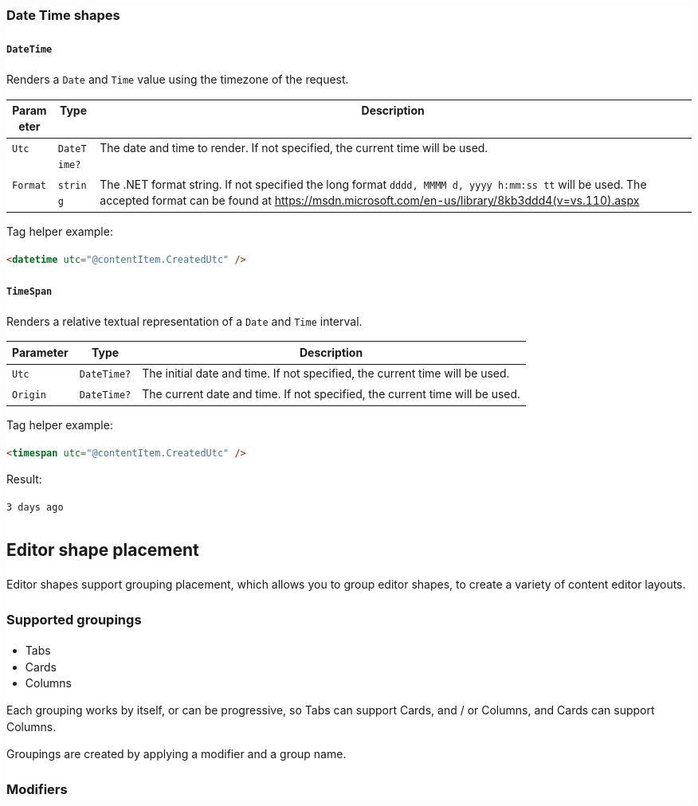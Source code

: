 ### Date Time shapes

#### `DateTime`

Renders a `Date` and `Time` value using the timezone of the request.

| Parameter | Type | Description |
| --------- | ---- |------------ |
| `Utc` | `DateTime?` | The date and time to render. If not specified, the current time will be used. |
| `Format` | `string` | The .NET format string. If not specified the long format `dddd, MMMM d, yyyy h:mm:ss tt` will be used. The accepted format can be found at <https://msdn.microsoft.com/en-us/library/8kb3ddd4(v=vs.110).aspx> |

Tag helper example:

```html
<datetime utc="@contentItem.CreatedUtc" />
```

#### `TimeSpan`

Renders a relative textual representation of a `Date` and `Time` interval.

| Parameter | Type | Description |
| --------- | ---- |------------ |
| `Utc` | `DateTime?` | The initial date and time. If not specified, the current time will be used. |
| `Origin` | `DateTime?` | The current date and time. If not specified, the current time will be used. |

Tag helper example:

```html
<timespan utc="@contentItem.CreatedUtc" />
```

Result:

```text
3 days ago
```

## Editor shape placement

Editor shapes support grouping placement, which allows you to group editor shapes, to create a variety of content editor layouts.

### Supported groupings

- Tabs
- Cards
- Columns

Each grouping works by itself, or can be progressive, so Tabs can support Cards, and / or Columns, and Cards can support Columns.

Groupings are created by applying a modifier and a group name.

### Modifiers
